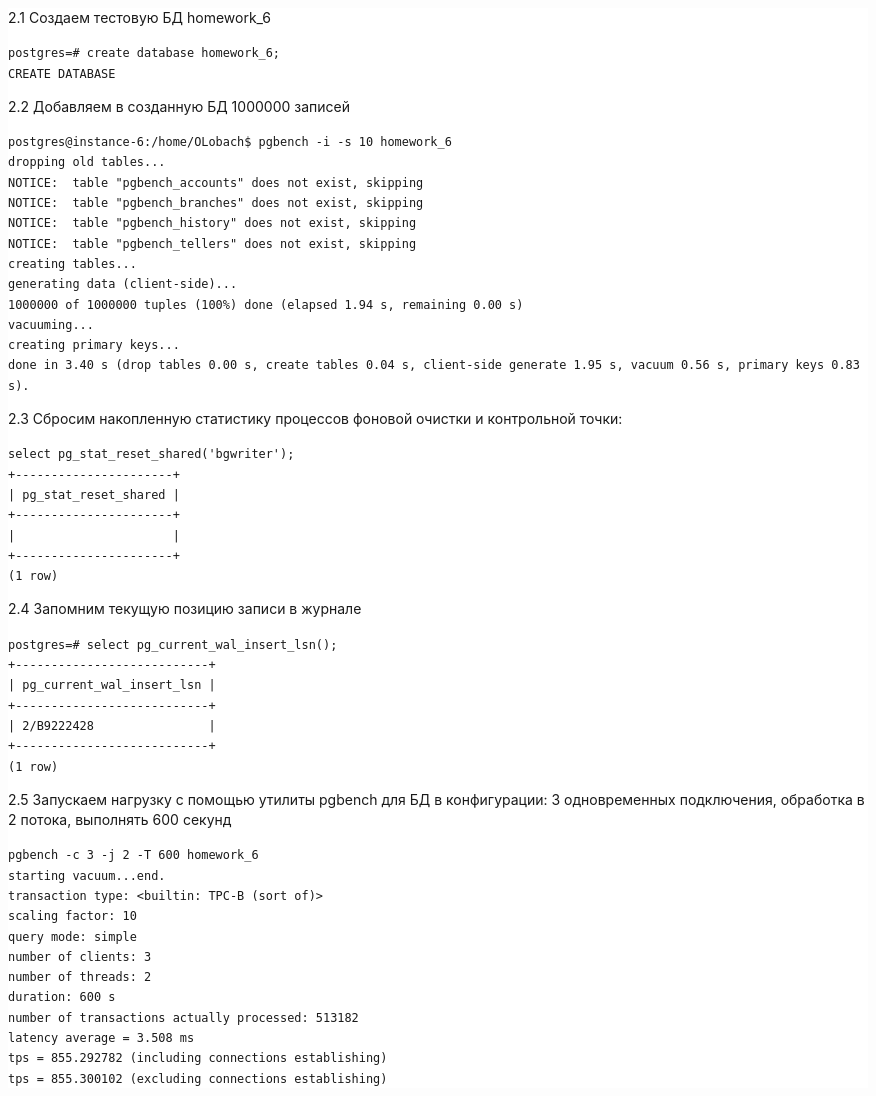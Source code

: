 2.1 Создаем тестовую БД homework_6  
```
postgres=# create database homework_6;
CREATE DATABASE
```
2.2 Добавляем в созданную БД 1000000 записей  
```
postgres@instance-6:/home/OLobach$ pgbench -i -s 10 homework_6
dropping old tables...
NOTICE:  table "pgbench_accounts" does not exist, skipping
NOTICE:  table "pgbench_branches" does not exist, skipping
NOTICE:  table "pgbench_history" does not exist, skipping
NOTICE:  table "pgbench_tellers" does not exist, skipping
creating tables...
generating data (client-side)...
1000000 of 1000000 tuples (100%) done (elapsed 1.94 s, remaining 0.00 s)
vacuuming...
creating primary keys...
done in 3.40 s (drop tables 0.00 s, create tables 0.04 s, client-side generate 1.95 s, vacuum 0.56 s, primary keys 0.83 s).
```
2.3 Сбросим накопленную статистику процессов фоновой очистки и контрольной точки:
```
select pg_stat_reset_shared('bgwriter');
+----------------------+
| pg_stat_reset_shared |
+----------------------+
|                      |
+----------------------+
(1 row)
```
2.4 Запомним текущую позицию записи в журнале
```
postgres=# select pg_current_wal_insert_lsn();
+---------------------------+
| pg_current_wal_insert_lsn |
+---------------------------+
| 2/B9222428                |
+---------------------------+
(1 row)
```
2.5 Запускаем нагрузку с помощью утилиты pgbench для БД в конфигурации: 
3 одновременных подключения, обработка в 2 потока, выполнять 600 секунд 

```
pgbench -c 3 -j 2 -T 600 homework_6
starting vacuum...end.
transaction type: <builtin: TPC-B (sort of)>
scaling factor: 10
query mode: simple
number of clients: 3
number of threads: 2
duration: 600 s
number of transactions actually processed: 513182
latency average = 3.508 ms
tps = 855.292782 (including connections establishing)
tps = 855.300102 (excluding connections establishing)

```
